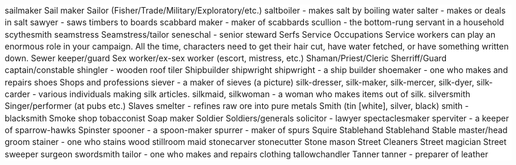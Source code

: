 sailmaker
Sail maker
Sailor (Fisher/Trade/Military/Exploratory/etc.)
saltboiler - makes salt by boiling water
salter - makes or deals in salt
sawyer - saws timbers to boards
scabbard maker - maker of scabbards
scullion - the bottom-rung servant in a household
scythesmith
seamstress
Seamstress/tailor
seneschal - senior steward
Serfs
Service Occupations
Service workers can play an enormous role in your campaign. All the time, characters need to get their hair cut, have water fetched, or have something written down.
Sewer keeper/guard
Sex worker/ex-sex worker (escort, mistress, etc.)
Shaman/Priest/Cleric
Sherriff/Guard captain/constable
shingler - wooden roof tiler
Shipbuilder
shipwright
shipwright - a ship builder
shoemaker - one who makes and repairs shoes
Shops and professions
siever - a maker of sieves (a picture)
silk-dresser, silk-maker, silk-mercer, silk-dyer, silk-carder - various individuals making silk articles.
silkmaid, silkwoman - a woman who makes items out of silk.
silversmith
Singer/performer (at pubs etc.)
Slaves
smelter - refines raw ore into pure metals
Smith (tin [white], silver, black)
smith - blacksmith
Smoke shop tobacconist
Soap maker
Soldier
Soldiers/generals
solicitor - lawyer
spectaclesmaker
sperviter - a keeper of sparrow-hawks
Spinster
spooner - a spoon-maker
spurrer - maker of spurs
Squire
Stablehand
Stablehand
Stable master/head groom
stainer - one who stains wood
stillroom maid
stonecarver
stonecutter
Stone mason
Street Cleaners
Street magician
Street sweeper
surgeon
swordsmith
tailor - one who makes and repairs clothing
tallowchandler
Tanner
tanner - preparer of leather